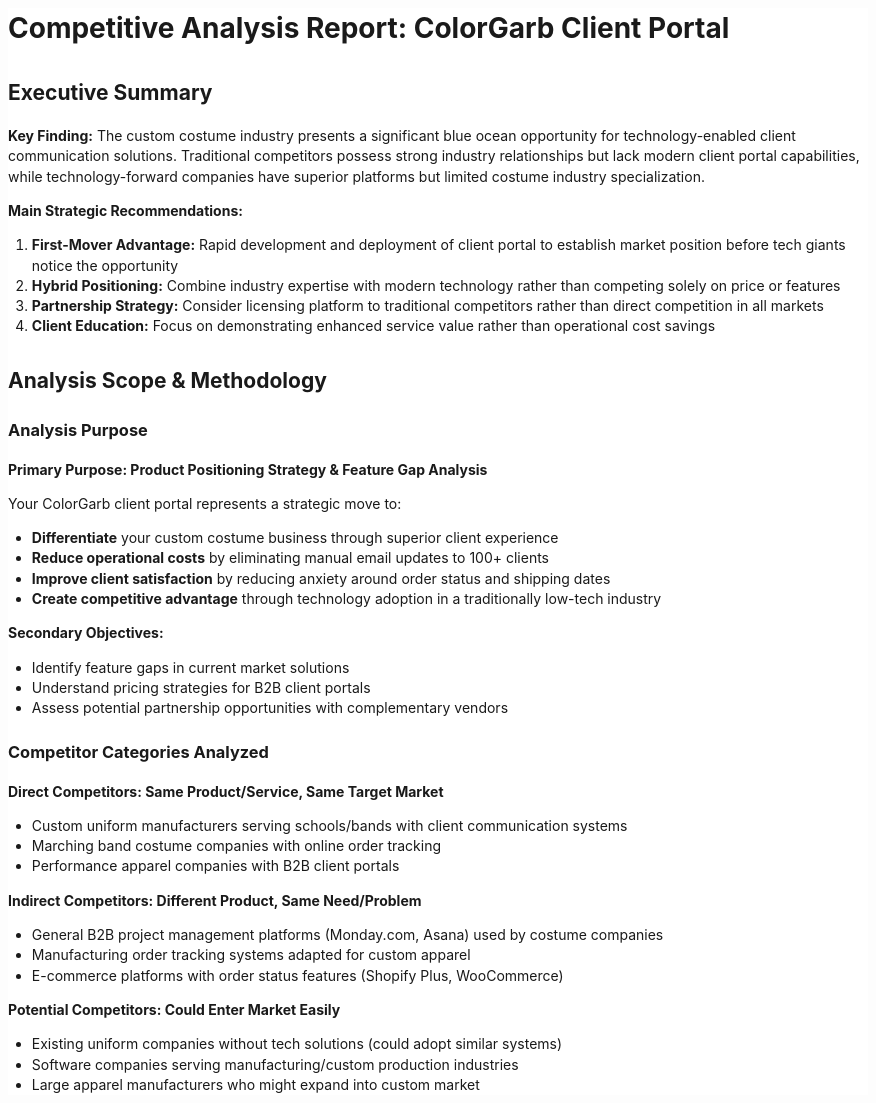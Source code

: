 # Competitive Analysis Report: ColorGarb Client Portal

## Executive Summary

**Key Finding:** The custom costume industry presents a significant blue ocean opportunity for technology-enabled client communication solutions. Traditional competitors possess strong industry relationships but lack modern client portal capabilities, while technology-forward companies have superior platforms but limited costume industry specialization.

**Main Strategic Recommendations:**
1. **First-Mover Advantage:** Rapid development and deployment of client portal to establish market position before tech giants notice the opportunity
2. **Hybrid Positioning:** Combine industry expertise with modern technology rather than competing solely on price or features
3. **Partnership Strategy:** Consider licensing platform to traditional competitors rather than direct competition in all markets
4. **Client Education:** Focus on demonstrating enhanced service value rather than operational cost savings

## Analysis Scope & Methodology

### Analysis Purpose

**Primary Purpose: Product Positioning Strategy & Feature Gap Analysis**

Your ColorGarb client portal represents a strategic move to:
- **Differentiate** your custom costume business through superior client experience
- **Reduce operational costs** by eliminating manual email updates to 100+ clients
- **Improve client satisfaction** by reducing anxiety around order status and shipping dates
- **Create competitive advantage** through technology adoption in a traditionally low-tech industry

**Secondary Objectives:**
- Identify feature gaps in current market solutions
- Understand pricing strategies for B2B client portals
- Assess potential partnership opportunities with complementary vendors

### Competitor Categories Analyzed

**Direct Competitors: Same Product/Service, Same Target Market**
- Custom uniform manufacturers serving schools/bands with client communication systems
- Marching band costume companies with online order tracking
- Performance apparel companies with B2B client portals

**Indirect Competitors: Different Product, Same Need/Problem**
- General B2B project management platforms (Monday.com, Asana) used by costume companies
- Manufacturing order tracking systems adapted for custom apparel
- E-commerce platforms with order status features (Shopify Plus, WooCommerce)

**Potential Competitors: Could Enter Market Easily**
- Existing uniform companies without tech solutions (could adopt similar systems)
- Software companies serving manufacturing/custom production industries
- Large apparel manufacturers who might expand into custom market
